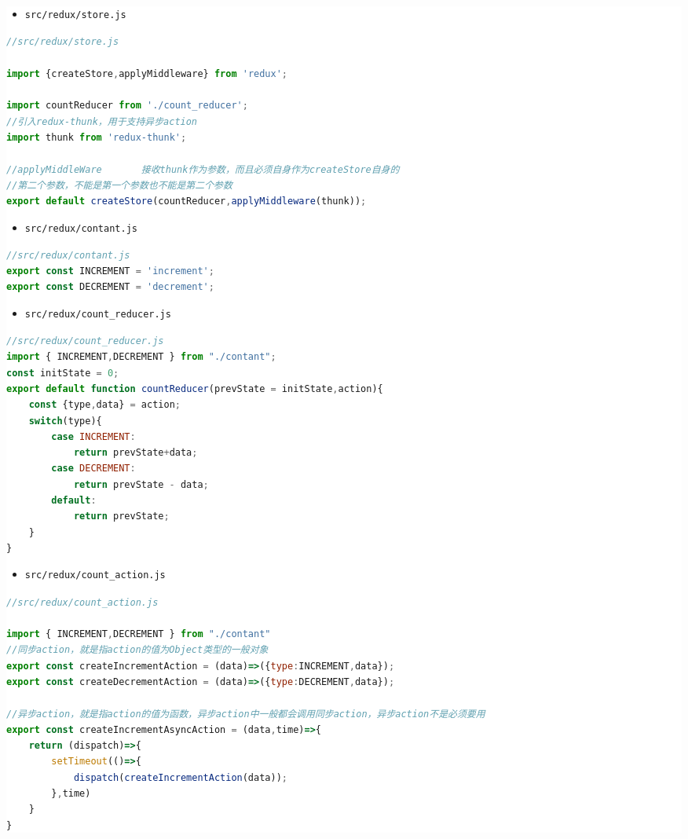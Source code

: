 - `src/redux/store.js`

```js
//src/redux/store.js

import {createStore,applyMiddleware} from 'redux';

import countReducer from './count_reducer';
//引入redux-thunk，用于支持异步action
import thunk from 'redux-thunk';

//applyMiddleWare		接收thunk作为参数，而且必须自身作为createStore自身的
//第二个参数，不能是第一个参数也不能是第二个参数
export default createStore(countReducer,applyMiddleware(thunk));
```

- `src/redux/contant.js`

```js
//src/redux/contant.js
export const INCREMENT = 'increment';
export const DECREMENT = 'decrement';
```

- `src/redux/count_reducer.js`

```js
//src/redux/count_reducer.js
import { INCREMENT,DECREMENT } from "./contant";
const initState = 0;
export default function countReducer(prevState = initState,action){
    const {type,data} = action;
    switch(type){
        case INCREMENT:
            return prevState+data;
        case DECREMENT:
            return prevState - data;
        default:
            return prevState;
    }
}
```

- `src/redux/count_action.js`

```js
//src/redux/count_action.js

import { INCREMENT,DECREMENT } from "./contant"
//同步action，就是指action的值为Object类型的一般对象
export const createIncrementAction = (data)=>({type:INCREMENT,data}); 
export const createDecrementAction = (data)=>({type:DECREMENT,data}); 

//异步action，就是指action的值为函数，异步action中一般都会调用同步action，异步action不是必须要用
export const createIncrementAsyncAction = (data,time)=>{
    return (dispatch)=>{
        setTimeout(()=>{
            dispatch(createIncrementAction(data));
        },time)
    }
}
```
